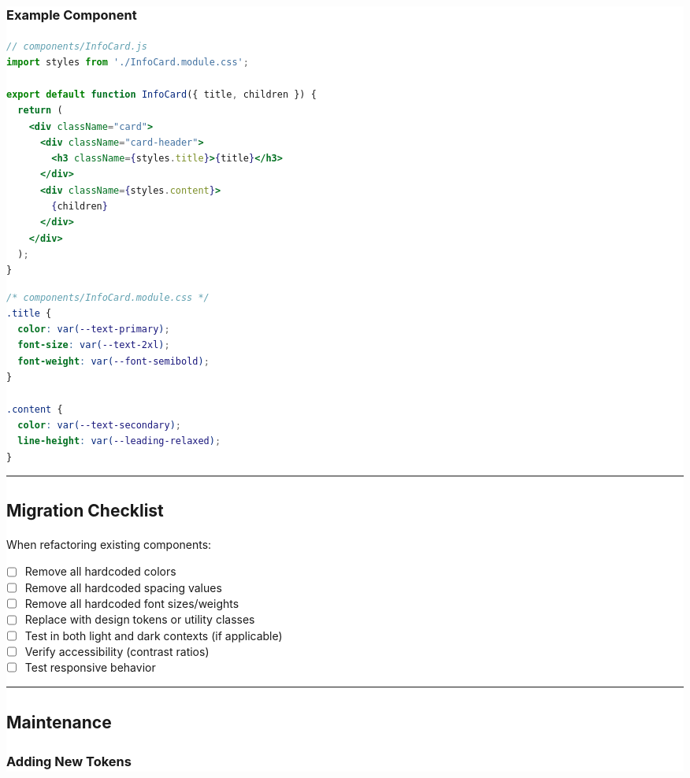 ### Example Component

```jsx
// components/InfoCard.js
import styles from './InfoCard.module.css';

export default function InfoCard({ title, children }) {
  return (
    <div className="card">
      <div className="card-header">
        <h3 className={styles.title}>{title}</h3>
      </div>
      <div className={styles.content}>
        {children}
      </div>
    </div>
  );
}
```

```css
/* components/InfoCard.module.css */
.title {
  color: var(--text-primary);
  font-size: var(--text-2xl);
  font-weight: var(--font-semibold);
}

.content {
  color: var(--text-secondary);
  line-height: var(--leading-relaxed);
}
```

---

## Migration Checklist

When refactoring existing components:

- [ ] Remove all hardcoded colors
- [ ] Remove all hardcoded spacing values
- [ ] Remove all hardcoded font sizes/weights
- [ ] Replace with design tokens or utility classes
- [ ] Test in both light and dark contexts (if applicable)
- [ ] Verify accessibility (contrast ratios)
- [ ] Test responsive behavior

---

## Maintenance

### Adding New Tokens
